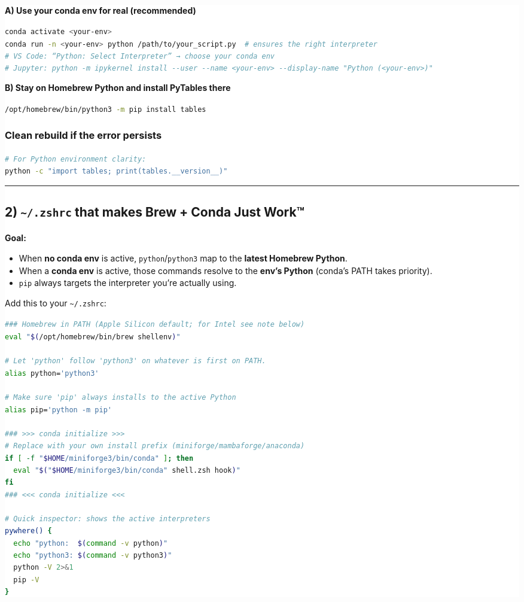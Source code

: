 **A) Use your conda env for real (recommended)**  
```bash
conda activate <your-env>
conda run -n <your-env> python /path/to/your_script.py  # ensures the right interpreter
# VS Code: “Python: Select Interpreter” → choose your conda env
# Jupyter: python -m ipykernel install --user --name <your-env> --display-name "Python (<your-env>)"
```

**B) Stay on Homebrew Python and install PyTables there**  
```bash
/opt/homebrew/bin/python3 -m pip install tables
```

### Clean rebuild if the error persists
```bash
# For Python environment clarity:
python -c "import tables; print(tables.__version__)"
```

---

## 2) `~/.zshrc` that makes Brew + Conda Just Work™

**Goal:**  
- When **no conda env** is active, `python`/`python3` map to the **latest Homebrew Python**.  
- When a **conda env** is active, those commands resolve to the **env’s Python** (conda’s PATH takes priority).  
- `pip` always targets the interpreter you’re actually using.

Add this to your `~/.zshrc`:

```zsh
### Homebrew in PATH (Apple Silicon default; for Intel see note below)
eval "$(/opt/homebrew/bin/brew shellenv)"

# Let 'python' follow 'python3' on whatever is first on PATH.
alias python='python3'

# Make sure 'pip' always installs to the active Python
alias pip='python -m pip'

### >>> conda initialize >>>
# Replace with your own install prefix (miniforge/mambaforge/anaconda)
if [ -f "$HOME/miniforge3/bin/conda" ]; then
  eval "$("$HOME/miniforge3/bin/conda" shell.zsh hook)"
fi
### <<< conda initialize <<<

# Quick inspector: shows the active interpreters
pywhere() {
  echo "python:  $(command -v python)"
  echo "python3: $(command -v python3)"
  python -V 2>&1
  pip -V
}
```
